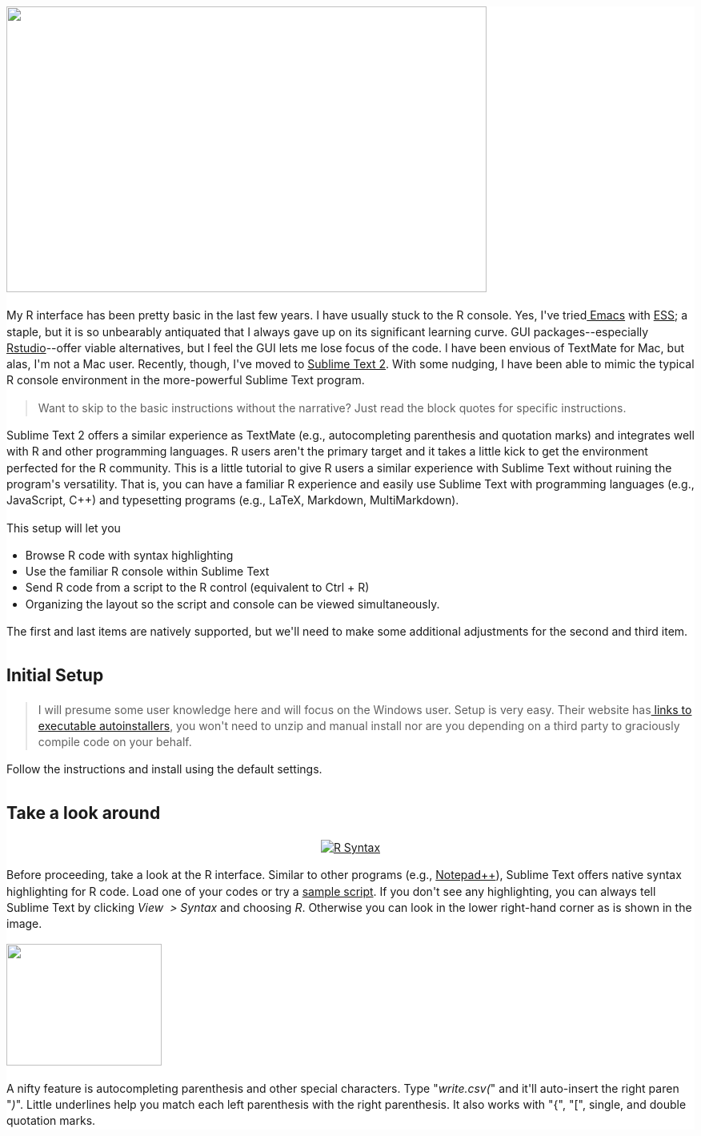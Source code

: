 <a href="http://tomschenkjr.net/wordpress/wp-content/uploads/2012/05/r-in-sublime-text2.png"><img class="aligncenter size-full wp-image-1445" title="R in Sublime Text" alt="" src="http://tomschenkjr.net/wordpress/wp-content/uploads/2012/05/r-in-sublime-text2.png" width="600" height="357" /></a>

My R interface has been pretty basic in the last few years. I have usually stuck to the R console. Yes, I've tried<a href="http://www.gnu.org/software/emacs/"> Emacs</a> with <a href="http://ess.r-project.org/">ESS</a>; a staple, but it is so unbearably antiquated that I always gave up on its significant learning curve. GUI packages--especially <a href="http://www.rstudio.org/">Rstudio</a>--offer viable alternatives, but I feel the GUI lets me lose focus of the code. I have been envious of TextMate for Mac, but alas, I'm not a Mac user. Recently, though, I've moved to <a href="http://www.sublimetext.com/2">Sublime Text 2</a>. With some nudging, I have been able to mimic the typical R console environment in the more-powerful Sublime Text program.


<blockquote>Want to skip to the basic instructions without the narrative? Just read the block quotes for specific instructions.</blockquote>
Sublime Text 2 offers a similar experience as TextMate (e.g., autocompleting parenthesis and quotation marks) and integrates well with R and other programming languages. R users aren't the primary target and it takes a little kick to get the environment perfected for the R community. This is a little tutorial to give R users a similar experience with Sublime Text without ruining the program's versatility. That is, you can have a familiar R experience and easily use Sublime Text with programming languages (e.g., JavaScript, C++) and typesetting programs (e.g., LaTeX, Markdown, MultiMarkdown).

This setup will let you
<ul>
	<li>Browse R code with syntax highlighting</li>
	<li>Use the familiar R console within Sublime Text</li>
	<li>Send R code from a script to the R control (equivalent to Ctrl + R)</li>
	<li>Organizing the layout so the script and console can be viewed simultaneously.</li>
</ul>
<div>The first and last items are natively supported, but we'll need to make some additional adjustments for the second and third item.</div>
<h2><strong>Initial Setup</strong></h2>
<blockquote>I will presume some user knowledge here and will focus on the Windows user. Setup is very easy. Their website has<a title="Install Sublime Text 2" href="http://www.sublimetext.com/2"> links to executable autoinstallers</a>, you won't need to unzip and manual install nor are you depending on a third party to graciously compile code on your behalf.</blockquote>
Follow the instructions and install using the default settings.
<h2><strong>Take a look around</strong></h2>
<p style="text-align: center;"><a href="http://tomschenkjr.net/wordpress/wp-content/uploads/2012/05/r-script-syntax.png"><img title="R Script Syntax" alt="R Syntax" src="http://tomschenkjr.net/wordpress/wp-content/uploads/2012/05/r-script-syntax.png" width="600" height="313" /></a></p>
Before proceeding, take a look at the R interface. Similar to other programs (e.g., <a href="http://notepad-plus-plus.org/">Notepad++</a>), Sublime Text offers native syntax highlighting for R code. Load one of your codes or try a <a href="https://gist.github.com/2876877.">sample script</a>. If you don't see any highlighting, you can always tell Sublime Text by clicking <em>View  &gt; Syntax</em> and choosing <em>R</em>. Otherwise you can look in the lower right-hand corner as is shown in the image.

<a href="http://tomschenkjr.net/wordpress/wp-content/uploads/2012/05/choose-language.png"><img class="aligncenter size-full wp-image-1430" title="Choose Language" alt="" src="http://tomschenkjr.net/wordpress/wp-content/uploads/2012/05/choose-language.png" width="194" height="152" /></a>

A nifty feature is autocompleting parenthesis and other special characters. Type "<em>write.csv(</em>" and it'll auto-insert the right paren "<em>)</em>". Little underlines help you match each left parenthesis with the right parenthesis. It also works with "{", "[", single, and double quotation marks.
